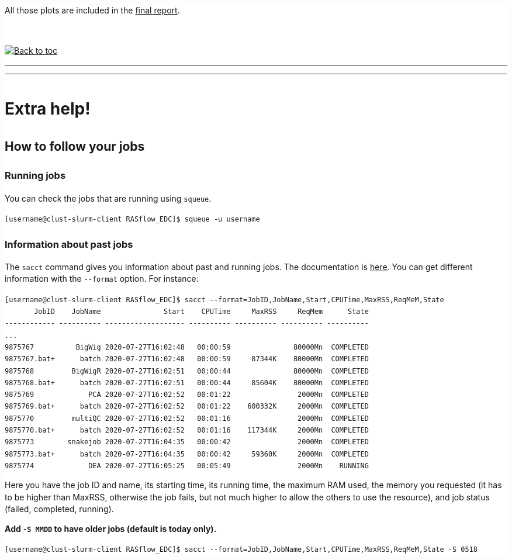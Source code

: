 All those plots are included in the [final report](#final-report). 

<br>

[![Back to toc][1]][2]

---
---

# Extra help! 

## How to follow your jobs

### Running jobs

You can check the jobs that are running using `squeue`.

```
[username@clust-slurm-client RASflow_EDC]$ squeue -u username
```

### Information about past jobs

The `sacct` command gives you information about past and running jobs. The documentation is [here](https://slurm.schedmd.com/sacct.html). You can get different information with the `--format` option. For instance: 

```
[username@clust-slurm-client RASflow_EDC]$ sacct --format=JobID,JobName,Start,CPUTime,MaxRSS,ReqMeM,State
       JobID    JobName               Start    CPUTime     MaxRSS     ReqMem      State 
------------ ---------- ------------------- ---------- ---------- ---------- ---------- 
...
9875767          BigWig 2020-07-27T16:02:48   00:00:59               80000Mn  COMPLETED 
9875767.bat+      batch 2020-07-27T16:02:48   00:00:59     87344K    80000Mn  COMPLETED 
9875768         BigWigR 2020-07-27T16:02:51   00:00:44               80000Mn  COMPLETED 
9875768.bat+      batch 2020-07-27T16:02:51   00:00:44     85604K    80000Mn  COMPLETED 
9875769             PCA 2020-07-27T16:02:52   00:01:22                2000Mn  COMPLETED 
9875769.bat+      batch 2020-07-27T16:02:52   00:01:22    600332K     2000Mn  COMPLETED 
9875770         multiQC 2020-07-27T16:02:52   00:01:16                2000Mn  COMPLETED 
9875770.bat+      batch 2020-07-27T16:02:52   00:01:16    117344K     2000Mn  COMPLETED 
9875773        snakejob 2020-07-27T16:04:35   00:00:42                2000Mn  COMPLETED 
9875773.bat+      batch 2020-07-27T16:04:35   00:00:42     59360K     2000Mn  COMPLETED 
9875774             DEA 2020-07-27T16:05:25   00:05:49                2000Mn    RUNNING 
```

Here you have the job ID and name, its starting time, its running time, the maximum RAM used, the memory you requested (it has to be higher than MaxRSS, otherwise the job fails, but not much higher to allow the others to use the resource), and job status (failed, completed, running). 

**Add `-S MMDD` to have older jobs (default is today only).** 

```
[username@clust-slurm-client RASflow_EDC]$ sacct --format=JobID,JobName,Start,CPUTime,MaxRSS,ReqMeM,State -S 0518
```


[1]:  {{site.baseurl}}/images/toc_icon.png
[2]:  #table-of-content "Back to table of content"